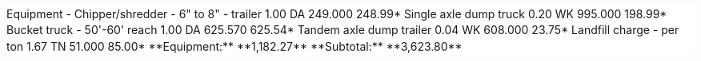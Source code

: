 <tr>
<td colspan="5">Equipment -</td>
</tr>
<tr>
<td></td>
<td>Chipper/shredder - 6" to 8" - trailer</td>
<td>1.00 DA</td>
<td>249.000</td>
<td>248.99*</td>
</tr>
<tr>
<td></td>
<td>Single axle dump truck</td>
<td>0.20 WK</td>
<td>995.000</td>
<td>198.99*</td>
</tr>
<tr>
<td></td>
<td>Bucket truck - 50'-60' reach</td>
<td>1.00 DA</td>
<td>625.570</td>
<td>625.54*</td>
</tr>
<tr>
<td></td>
<td>Tandem axle dump trailer</td>
<td>0.04 WK</td>
<td>608.000</td>
<td>23.75*</td>
</tr>
<tr>
<td></td>
<td>Landfill charge - per ton</td>
<td>1.67 TN</td>
<td>51.000</td>
<td>85.00*</td>
</tr>
<tr>
<td colspan="2"></td>
<td style={{ borderTop: "2px solid" }}></td>
<td style={{ borderTop: "2px solid" }}>**Equipment:**</td>
<td style={{ borderTop: "2px solid" }}>**1,182.27**</td>
</tr>
<tr>
<td colspan="2"></td>
<td style={{ borderTop: "2px solid" }}></td>
<td style={{ borderTop: "2px solid" }}>**Subtotal:**</td>
<td style={{ borderTop: "2px solid" }}>**3,623.80**</td>
</tr>
</tbody>
</table>
